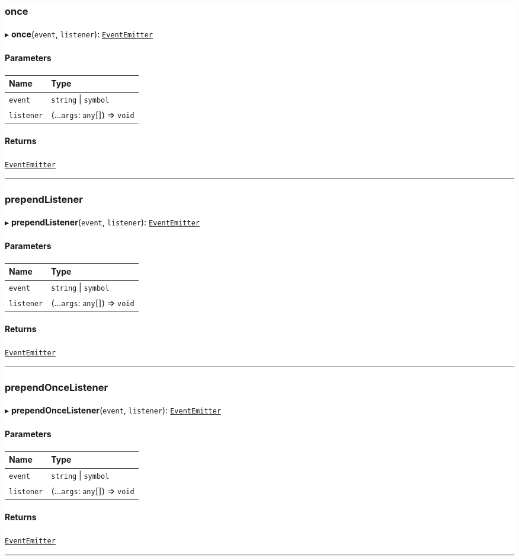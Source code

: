 ### once

▸ **once**(`event`, `listener`): [`EventEmitter`](typings_env.NodeJS.EventEmitter.md)

#### Parameters

| Name | Type |
| :------ | :------ |
| `event` | `string` \| `symbol` |
| `listener` | (...`args`: `any`[]) => `void` |

#### Returns

[`EventEmitter`](typings_env.NodeJS.EventEmitter.md)

___

### prependListener

▸ **prependListener**(`event`, `listener`): [`EventEmitter`](typings_env.NodeJS.EventEmitter.md)

#### Parameters

| Name | Type |
| :------ | :------ |
| `event` | `string` \| `symbol` |
| `listener` | (...`args`: `any`[]) => `void` |

#### Returns

[`EventEmitter`](typings_env.NodeJS.EventEmitter.md)

___

### prependOnceListener

▸ **prependOnceListener**(`event`, `listener`): [`EventEmitter`](typings_env.NodeJS.EventEmitter.md)

#### Parameters

| Name | Type |
| :------ | :------ |
| `event` | `string` \| `symbol` |
| `listener` | (...`args`: `any`[]) => `void` |

#### Returns

[`EventEmitter`](typings_env.NodeJS.EventEmitter.md)

___
